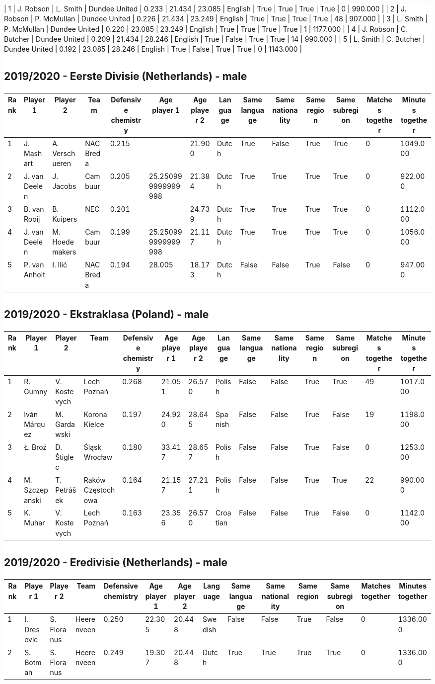 |      1 | J. Robson  | L. Smith    | Dundee United |                 0.233 |         21.434 |         23.085 | English    | True            | True               | True          | True             |                  0 |            990.000 |
|      2 | J. Robson  | P. McMullan | Dundee United |                 0.226 |         21.434 |         23.249 | English    | True            | True               | True          | True             |                 48 |            907.000 |
|      3 | L. Smith   | P. McMullan | Dundee United |                 0.220 |         23.085 |         23.249 | English    | True            | True               | True          | True             |                  1 |           1177.000 |
|      4 | J. Robson  | C. Butcher  | Dundee United |                 0.209 |         21.434 |         28.246 | English    | True            | False              | True          | True             |                 14 |            990.000 |
|      5 | L. Smith   | C. Butcher  | Dundee United |                 0.192 |         23.085 |         28.246 | English    | True            | False              | True          | True             |                  0 |           1143.000 |

## 2019/2020 - Eerste Divisie (Netherlands) - male
|   Rank | Player 1      | Player 2       | Team      |   Defensive chemistry | Age player 1       |   Age player 2 | Language   | Same language   | Same nationality   | Same region   | Same subregion   |   Matches together |   Minutes together |
|--------|---------------|----------------|-----------|-----------------------|--------------------|----------------|------------|-----------------|--------------------|---------------|------------------|--------------------|--------------------|
|      1 | J. Mashart    | A. Verschueren | NAC Breda |                 0.215 |                    |         21.900 | Dutch      | True            | False              | True          | True             |                  0 |           1049.000 |
|      2 | J. van Deelen | J. Jacobs      | Cambuur   |                 0.205 | 25.250999999999998 |         21.384 | Dutch      | True            | True               | True          | True             |                  0 |            922.000 |
|      3 | B. van Rooij  | B. Kuipers     | NEC       |                 0.201 |                    |         24.739 | Dutch      | True            | True               | True          | True             |                  0 |           1112.000 |
|      4 | J. van Deelen | M. Hoedemakers | Cambuur   |                 0.199 | 25.250999999999998 |         21.117 | Dutch      | True            | True               | True          | True             |                  0 |           1056.000 |
|      5 | P. van Anholt | I. Ilić        | NAC Breda |                 0.194 | 28.005             |         18.173 | Dutch      | False           | False              | True          | False            |                  0 |            947.000 |

## 2019/2020 - Ekstraklasa (Poland) - male
|   Rank | Player 1       | Player 2     | Team              |   Defensive chemistry |   Age player 1 |   Age player 2 | Language   | Same language   | Same nationality   | Same region   | Same subregion   |   Matches together |   Minutes together |
|--------|----------------|--------------|-------------------|-----------------------|----------------|----------------|------------|-----------------|--------------------|---------------|------------------|--------------------|--------------------|
|      1 | R. Gumny       | V. Kostevych | Lech Poznań       |                 0.268 |         21.051 |         26.570 | Polish     | False           | False              | True          | True             |                 49 |           1017.000 |
|      2 | Iván Márquez   | M. Gardawski | Korona Kielce     |                 0.197 |         24.920 |         28.645 | Spanish    | False           | False              | True          | False            |                 19 |           1198.000 |
|      3 | Ł. Broź        | D. Štiglec   | Śląsk Wrocław     |                 0.180 |         33.417 |         28.657 | Polish     | False           | False              | True          | False            |                  0 |           1253.000 |
|      4 | M. Szczepański | T. Petrášek  | Raków Częstochowa |                 0.164 |         21.157 |         27.211 | Polish     | False           | False              | True          | True             |                 22 |            990.000 |
|      5 | K. Muhar       | V. Kostevych | Lech Poznań       |                 0.163 |         23.356 |         26.570 | Croatian   | False           | False              | True          | False            |                  0 |           1142.000 |

## 2019/2020 - Eredivisie (Netherlands) - male
|   Rank | Player 1    | Player 2    | Team       |   Defensive chemistry |   Age player 1 |   Age player 2 | Language   | Same language   | Same nationality   | Same region   | Same subregion   |   Matches together |   Minutes together |
|--------|-------------|-------------|------------|-----------------------|----------------|----------------|------------|-----------------|--------------------|---------------|------------------|--------------------|--------------------|
|      1 | I. Dresevic | S. Floranus | Heerenveen |                 0.250 |         22.305 |         20.448 | Swedish    | False           | False              | True          | False            |                  0 |           1336.000 |
|      2 | S. Botman   | S. Floranus | Heerenveen |                 0.249 |         19.307 |         20.448 | Dutch      | True            | True               | True          | True             |                  0 |           1336.000 |